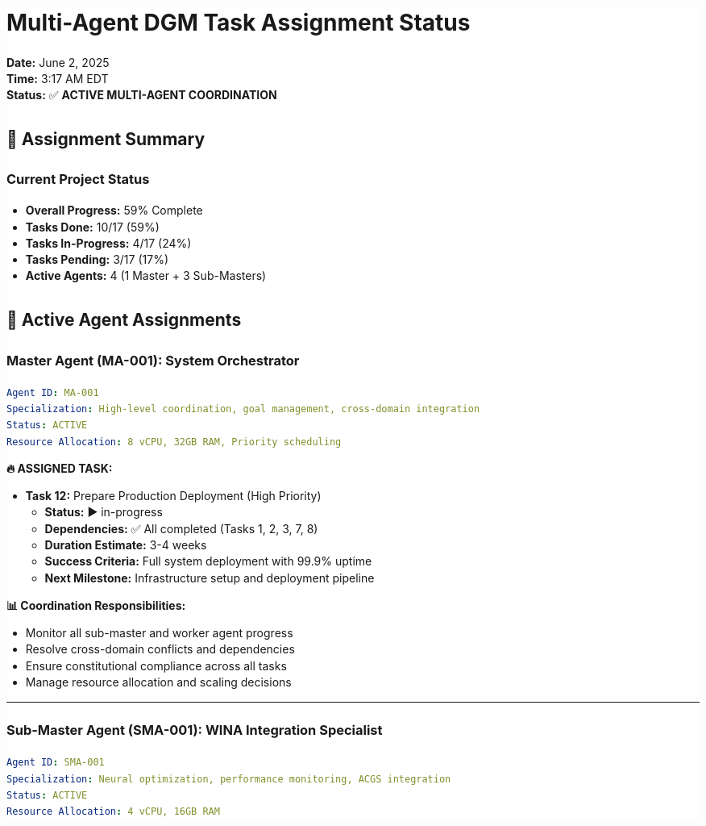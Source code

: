 # Multi-Agent DGM Task Assignment Status

**Date:** June 2, 2025  
**Time:** 3:17 AM EDT  
**Status:** ✅ **ACTIVE MULTI-AGENT COORDINATION**

## 🎯 **Assignment Summary**

### **Current Project Status**
- **Overall Progress:** 59% Complete
- **Tasks Done:** 10/17 (59%)
- **Tasks In-Progress:** 4/17 (24%) 
- **Tasks Pending:** 3/17 (17%)
- **Active Agents:** 4 (1 Master + 3 Sub-Masters)

## 🤖 **Active Agent Assignments**

### **Master Agent (MA-001): System Orchestrator**
```yaml
Agent ID: MA-001
Specialization: High-level coordination, goal management, cross-domain integration
Status: ACTIVE
Resource Allocation: 8 vCPU, 32GB RAM, Priority scheduling
```

**🔥 ASSIGNED TASK:**
- **Task 12:** Prepare Production Deployment (High Priority)
  - **Status:** ► in-progress
  - **Dependencies:** ✅ All completed (Tasks 1, 2, 3, 7, 8)
  - **Duration Estimate:** 3-4 weeks
  - **Success Criteria:** Full system deployment with 99.9% uptime
  - **Next Milestone:** Infrastructure setup and deployment pipeline

**📊 Coordination Responsibilities:**
- Monitor all sub-master and worker agent progress
- Resolve cross-domain conflicts and dependencies  
- Ensure constitutional compliance across all tasks
- Manage resource allocation and scaling decisions

---

### **Sub-Master Agent (SMA-001): WINA Integration Specialist**
```yaml
Agent ID: SMA-001
Specialization: Neural optimization, performance monitoring, ACGS integration
Status: ACTIVE
Resource Allocation: 4 vCPU, 16GB RAM
```
